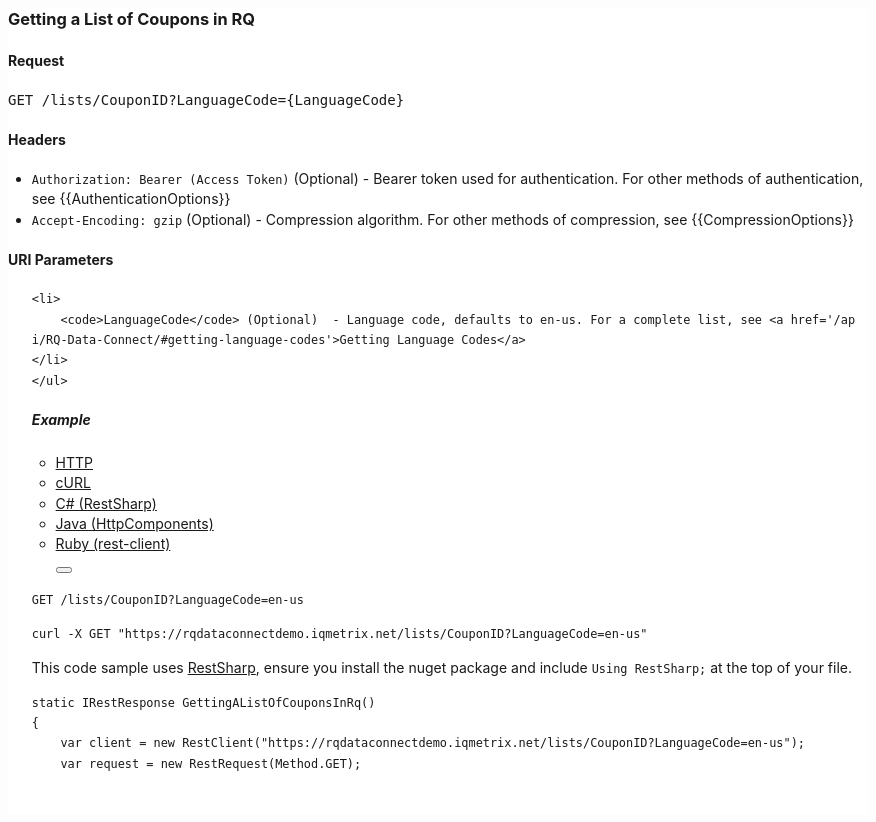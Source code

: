 
<h3 id='getting-a-list-of-coupons-in-rq' class='clickable-header top-level-header'>Getting a List of Coupons in RQ</h3>



<h4>Request</h4>

<pre>
GET /lists/CouponID?LanguageCode={LanguageCode}
</pre>


<h4>Headers</h4>
<ul><li><code>Authorization: Bearer (Access Token)</code> (Optional) - Bearer token used for authentication. For other methods of authentication, see {{AuthenticationOptions}}</li><li><code>Accept-Encoding: gzip</code> (Optional) - Compression algorithm. For other methods of compression, see {{CompressionOptions}}</li></ul>



<h4>URI Parameters</h4>
<ul>
    
    <li>
        <code>LanguageCode</code> (Optional)  - Language code, defaults to en-us. For a complete list, see <a href='/api/RQ-Data-Connect/#getting-language-codes'>Getting Language Codes</a>
    </li>
    </ul>



<h5>Example</h5>

<ul class="nav nav-tabs">
    <li class="active"><a href="#http-getting-a-list-of-coupons-in-rq" data-toggle="tab">HTTP</a></li>
    <li><a href="#curl-getting-a-list-of-coupons-in-rq" data-toggle="tab">cURL</a></li>
    <li><a href="#csharp-getting-a-list-of-coupons-in-rq" data-toggle="tab">C# (RestSharp)</a></li>
    <li><a href="#java-getting-a-list-of-coupons-in-rq" data-toggle="tab">Java (HttpComponents)</a></li>
    <li><a href="#ruby-getting-a-list-of-coupons-in-rq" data-toggle="tab">Ruby (rest-client)</a></li>
    <button id="copy-getting-a-list-of-coupons-in-rq" class="copy-button btn btn-default btn-sm" data-clipboard-action="copy" data-clipboard-target="#http-code-getting-a-list-of-coupons-in-rq"><i class="fa fa-clipboard" title="Copy to Clipboard"></i></button>
</ul>
<div class="tab-content"> 
    <div role="tabpanel" class="tab-pane active" id="http-getting-a-list-of-coupons-in-rq">
<pre id="http-code-getting-a-list-of-coupons-in-rq"><code class="language-http">GET /lists/CouponID?LanguageCode=en-us
</code><code class="language-csharp"></code></pre>
    </div>
    <div role="tabpanel" class="tab-pane" id="curl-getting-a-list-of-coupons-in-rq">
<pre id="curl-code-getting-a-list-of-coupons-in-rq"><code class="language-http">curl -X GET "https://rqdataconnectdemo.iqmetrix.net/lists/CouponID?LanguageCode=en-us"</code></pre>
    </div>
    <div role="tabpanel" class="tab-pane" id="csharp-getting-a-list-of-coupons-in-rq">
        This code sample uses <a href="http://restsharp.org/">RestSharp</a>, ensure you install the nuget package and include <code>Using RestSharp;</code> at the top of your file.
<pre id="csharp-code-getting-a-list-of-coupons-in-rq"><code class="language-csharp">static IRestResponse GettingAListOfCouponsInRq()
{
    var client = new RestClient("https://rqdataconnectdemo.iqmetrix.net/lists/CouponID?LanguageCode=en-us");
    var request = new RestRequest(Method.GET);
     